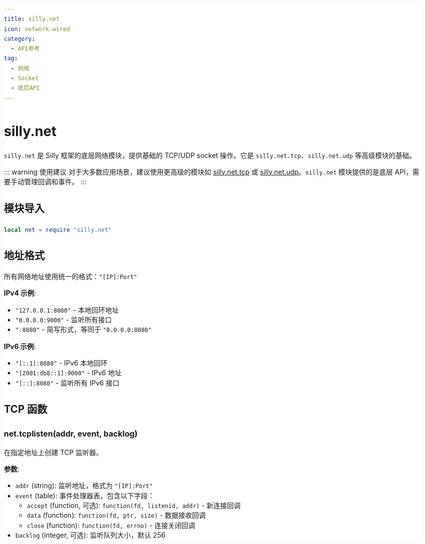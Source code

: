 ```yaml
---
title: silly.net
icon: network-wired
category:
  - API参考
tag:
  - 网络
  - Socket
  - 底层API
---
```


# silly.net

`silly.net` 是 Silly 框架的底层网络模块，提供基础的 TCP/UDP socket 操作。它是 `silly.net.tcp`、`silly.net.udp` 等高级模块的基础。

::: warning 使用建议
对于大多数应用场景，建议使用更高级的模块如 [silly.net.tcp](./net/tcp.md) 或 [silly.net.udp](./net/udp.md)。`silly.net` 模块提供的是底层 API，需要手动管理回调和事件。
:::

## 模块导入

```lua validate
local net = require "silly.net"
```

## 地址格式

所有网络地址使用统一的格式：`"[IP]:Port"`

**IPv4 示例**:
- `"127.0.0.1:8080"` - 本地回环地址
- `"0.0.0.0:9000"` - 监听所有接口
- `":8080"` - 简写形式，等同于 `"0.0.0.0:8080"`

**IPv6 示例**:
- `"[::1]:8080"` - IPv6 本地回环
- `"[2001:db8::1]:9000"` - IPv6 地址
- `"[::]:8080"` - 监听所有 IPv6 接口

## TCP 函数

### net.tcplisten(addr, event, backlog)

在指定地址上创建 TCP 监听器。

**参数**:
- `addr` (string): 监听地址，格式为 `"[IP]:Port"`
- `event` (table): 事件处理器表，包含以下字段：
  - `accept` (function, 可选): `function(fd, listenid, addr)` - 新连接回调
  - `data` (function): `function(fd, ptr, size)` - 数据接收回调
  - `close` (function): `function(fd, errno)` - 连接关闭回调
- `backlog` (integer, 可选): 监听队列大小，默认 256
